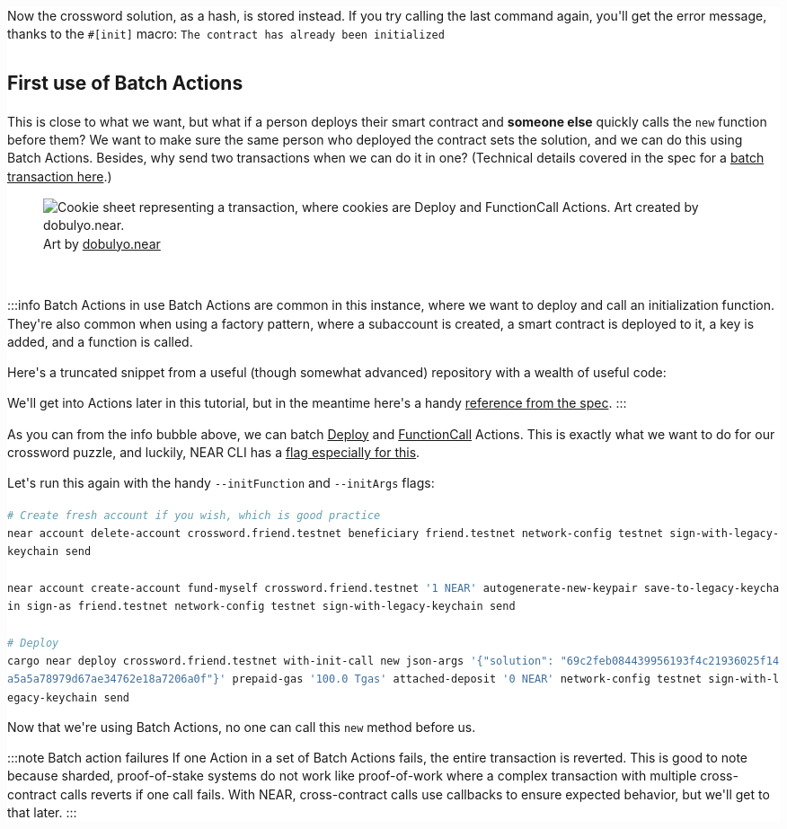 Now the crossword solution, as a hash, is stored instead. If you try calling the last command again, you'll get the error message, thanks to the `#[init]` macro: `The contract has already been initialized`

## First use of Batch Actions

This is close to what we want, but what if a person deploys their smart contract and **someone else** quickly calls the `new` function before them? We want to make sure the same person who deployed the contract sets the solution, and we can do this using Batch Actions. Besides, why send two transactions when we can do it in one? (Technical details covered in the spec for a [batch transaction here](https://nomicon.io/RuntimeSpec/Transactions.html?highlight=batch#batched-transaction).)

<figure>
    <img src={batchCookieTray} alt="Cookie sheet representing a transaction, where cookies are Deploy and FunctionCall Actions. Art created by dobulyo.near."/>
    <figcaption className="full-width">Art by <a href="https://twitter.com/w_artsu" target="_blank">dobulyo.near</a></figcaption>
</figure><br/>

:::info Batch Actions in use Batch Actions are common in this instance, where we want to deploy and call an initialization function. They're also common when using a factory pattern, where a subaccount is created, a smart contract is deployed to it, a key is added, and a function is called.

Here's a truncated snippet from a useful (though somewhat advanced) repository with a wealth of useful code:
<Github language="rust" start="172" end="177" url="https://github.com/near/core-contracts/blob/1720c0cfee238974ebeae8ad43076abeb951504f/staking-pool-factory/src/lib.rs" />

We'll get into Actions later in this tutorial, but in the meantime here's a handy [reference from the spec](https://nomicon.io/RuntimeSpec/Actions.html). :::

As you can from the info bubble above, we can batch [Deploy](https://docs.rs/near-sdk/3.1.0/near_sdk/struct.Promise.html#method.deploy_contract) and [FunctionCall](https://docs.rs/near-sdk/3.1.0/near_sdk/struct.Promise.html#method.function_call) Actions. This is exactly what we want to do for our crossword puzzle, and luckily, NEAR CLI has a [flag especially for this](https://docs.near.org/tools/near-cli#near-deploy).

Let's run this again with the handy `--initFunction` and `--initArgs` flags:

```bash
# Create fresh account if you wish, which is good practice
near account delete-account crossword.friend.testnet beneficiary friend.testnet network-config testnet sign-with-legacy-keychain send

near account create-account fund-myself crossword.friend.testnet '1 NEAR' autogenerate-new-keypair save-to-legacy-keychain sign-as friend.testnet network-config testnet sign-with-legacy-keychain send

# Deploy
cargo near deploy crossword.friend.testnet with-init-call new json-args '{"solution": "69c2feb084439956193f4c21936025f14a5a5a78979d67ae34762e18a7206a0f"}' prepaid-gas '100.0 Tgas' attached-deposit '0 NEAR' network-config testnet sign-with-legacy-keychain send
```

Now that we're using Batch Actions, no one can call this `new` method before us.

:::note Batch action failures
If one Action in a set of Batch Actions fails, the entire transaction is reverted. This is good to note because sharded, proof-of-stake systems do not work like proof-of-work where a complex transaction with multiple cross-contract calls reverts if one call fails. With NEAR, cross-contract calls use callbacks to ensure expected behavior, but we'll get to that later.
:::
